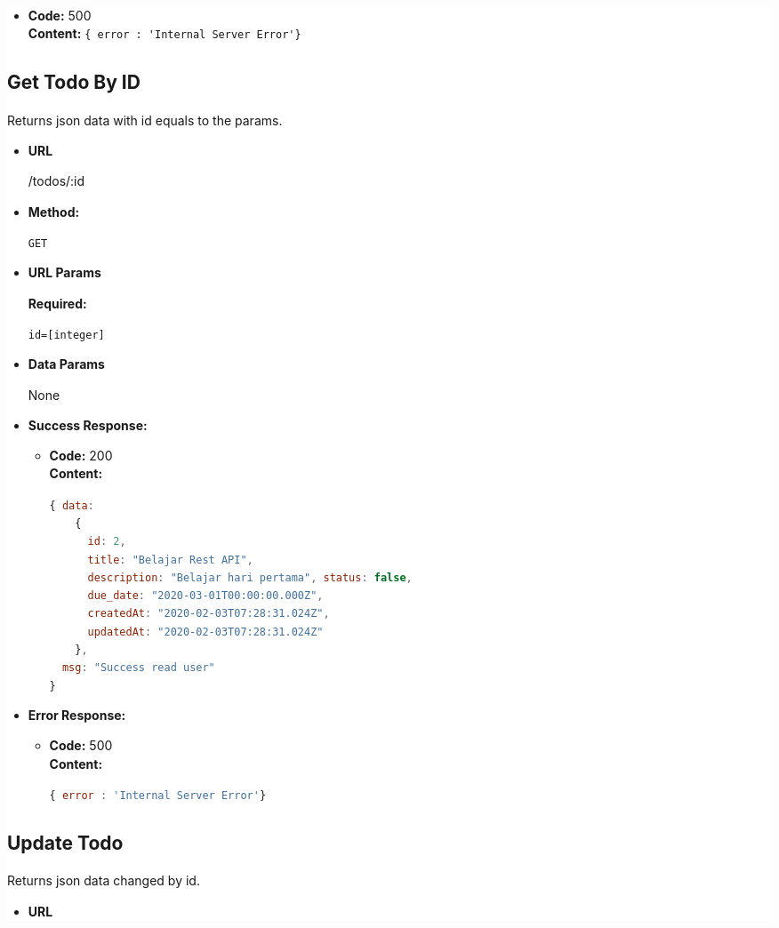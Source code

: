   * **Code:** 500 <br />
    **Content:** `{ error : 'Internal Server Error'}`



**Get Todo By ID**
----
  Returns json data with id equals to the params.

* **URL**

  /todos/:id

* **Method:**

  `GET`

*  **URL Params**

   **Required:**
 
   `id=[integer]`

* **Data Params**

   None

* **Success Response:**

  * **Code:** 200 <br />
    **Content:** 
    ```javascript
    { data: 
        { 
          id: 2, 
          title: "Belajar Rest API", 
          description: "Belajar hari pertama", status: false, 
          due_date: "2020-03-01T00:00:00.000Z",
          createdAt: "2020-02-03T07:28:31.024Z",
          updatedAt: "2020-02-03T07:28:31.024Z"
        }, 
      msg: "Success read user"
    }
    ```
 
* **Error Response:**

  * **Code:** 500 <br />
    **Content:** 
    ```javascript
    { error : 'Internal Server Error'}
    ```


    
**Update Todo**
----
  Returns json data changed by id.

* **URL**
